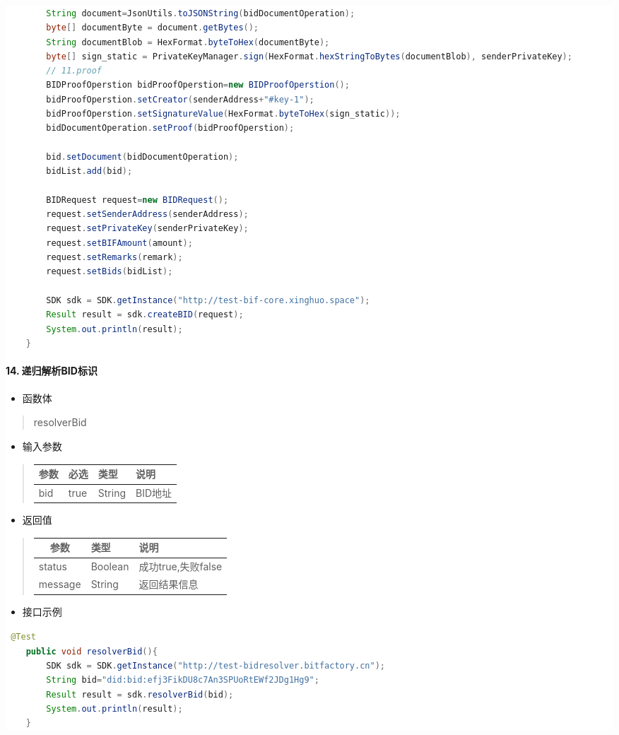 ```java
        String document=JsonUtils.toJSONString(bidDocumentOperation);
        byte[] documentByte = document.getBytes();
        String documentBlob = HexFormat.byteToHex(documentByte);
        byte[] sign_static = PrivateKeyManager.sign(HexFormat.hexStringToBytes(documentBlob), senderPrivateKey);
        // 11.proof
        BIDProofOperstion bidProofOperstion=new BIDProofOperstion();
        bidProofOperstion.setCreator(senderAddress+"#key-1");
        bidProofOperstion.setSignatureValue(HexFormat.byteToHex(sign_static));
        bidDocumentOperation.setProof(bidProofOperstion);

        bid.setDocument(bidDocumentOperation);
        bidList.add(bid);

        BIDRequest request=new BIDRequest();
        request.setSenderAddress(senderAddress);
        request.setPrivateKey(senderPrivateKey);
        request.setBIFAmount(amount);
        request.setRemarks(remark);
        request.setBids(bidList);

        SDK sdk = SDK.getInstance("http://test-bif-core.xinghuo.space");
        Result result = sdk.createBID(request);
        System.out.println(result);
    }
```

#### 14. 递归解析BID标识

- 函数体

> resolverBid


- 输入参数

>| 参数 | 必选 | 类型   | 说明    |
>| :--- | :--- | :----- | :------ |
>| bid  | true | String | BID地址 |


- 返回值

> | 参数    | 类型    | 说明               |
> | ------- | :------ | :----------------- |
> | status  | Boolean | 成功true,失败false |
> | message | String  | 返回结果信息       |


- 接口示例

```java
 @Test
    public void resolverBid(){
        SDK sdk = SDK.getInstance("http://test-bidresolver.bitfactory.cn");
        String bid="did:bid:efj3FikDU8c7An3SPUoRtEWf2JDg1Hg9";
        Result result = sdk.resolverBid(bid);
        System.out.println(result);
    }
```
